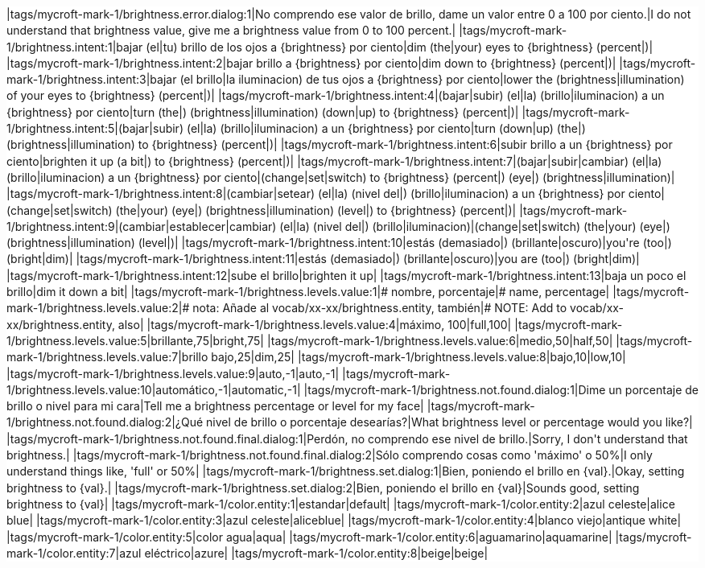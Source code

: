 |tags/mycroft-mark-1/brightness.error.dialog:1|No comprendo ese valor de brillo, dame un valor entre 0 a 100 por ciento.|I do not understand that brightness value, give me a brightness value from 0 to 100 percent.|
|tags/mycroft-mark-1/brightness.intent:1|bajar (el|tu) brillo de los ojos a {brightness} por ciento|dim (the|your) eyes to {brightness} (percent|)|
|tags/mycroft-mark-1/brightness.intent:2|bajar brillo a {brightness} por ciento|dim down to {brightness} (percent|)|
|tags/mycroft-mark-1/brightness.intent:3|bajar (el brillo|la iluminacion) de tus ojos a {brightness} por ciento|lower the (brightness|illumination) of your eyes to {brightness} (percent|)|
|tags/mycroft-mark-1/brightness.intent:4|(bajar|subir) (el|la) (brillo|iluminacion) a un {brightness} por ciento|turn (the|) (brightness|illumination) (down|up) to {brightness} (percent|)|
|tags/mycroft-mark-1/brightness.intent:5|(bajar|subir) (el|la) (brillo|iluminacion) a un {brightness} por ciento|turn (down|up) (the|) (brightness|illumination) to {brightness} (percent|)|
|tags/mycroft-mark-1/brightness.intent:6|subir brillo a un {brightness} por ciento|brighten it up (a bit|) to {brightness} (percent|)|
|tags/mycroft-mark-1/brightness.intent:7|(bajar|subir|cambiar) (el|la) (brillo|iluminacion) a un {brightness} por ciento|(change|set|switch) to {brightness} (percent|) (eye|) (brightness|illumination)|
|tags/mycroft-mark-1/brightness.intent:8|(cambiar|setear) (el|la) (nivel del|) (brillo|iluminacion) a un {brightness} por ciento|(change|set|switch) (the|your) (eye|) (brightness|illumination) (level|) to {brightness} (percent|)|
|tags/mycroft-mark-1/brightness.intent:9|(cambiar|establecer|cambiar) (el|la) (nivel del|) (brillo|iluminacion)|(change|set|switch) (the|your) (eye|) (brightness|illumination) (level|)|
|tags/mycroft-mark-1/brightness.intent:10|estás (demasiado|) (brillante|oscuro)|you're (too|) (bright|dim)|
|tags/mycroft-mark-1/brightness.intent:11|estás (demasiado|) (brillante|oscuro)|you are (too|) (bright|dim)|
|tags/mycroft-mark-1/brightness.intent:12|sube el brillo|brighten it up|
|tags/mycroft-mark-1/brightness.intent:13|baja un poco el brillo|dim it down a bit|
|tags/mycroft-mark-1/brightness.levels.value:1|# nombre, porcentaje|# name, percentage|
|tags/mycroft-mark-1/brightness.levels.value:2|# nota: Añade al vocab/xx-xx/brightness.entity, también|# NOTE: Add to vocab/xx-xx/brightness.entity, also|
|tags/mycroft-mark-1/brightness.levels.value:4|máximo, 100|full,100|
|tags/mycroft-mark-1/brightness.levels.value:5|brillante,75|bright,75|
|tags/mycroft-mark-1/brightness.levels.value:6|medio,50|half,50|
|tags/mycroft-mark-1/brightness.levels.value:7|brillo bajo,25|dim,25|
|tags/mycroft-mark-1/brightness.levels.value:8|bajo,10|low,10|
|tags/mycroft-mark-1/brightness.levels.value:9|auto,-1|auto,-1|
|tags/mycroft-mark-1/brightness.levels.value:10|automático,-1|automatic,-1|
|tags/mycroft-mark-1/brightness.not.found.dialog:1|Dime un porcentaje de brillo o nivel para mi cara|Tell me a brightness percentage or level for my face|
|tags/mycroft-mark-1/brightness.not.found.dialog:2|¿Qué nivel de brillo o porcentaje desearías?|What brightness level or percentage would you like?|
|tags/mycroft-mark-1/brightness.not.found.final.dialog:1|Perdón, no comprendo ese nivel de brillo.|Sorry, I don't understand that brightness.|
|tags/mycroft-mark-1/brightness.not.found.final.dialog:2|Sólo comprendo cosas como 'máximo' o 50%|I only understand things like, 'full' or 50%|
|tags/mycroft-mark-1/brightness.set.dialog:1|Bien, poniendo el brillo en {val}.|Okay, setting brightness to {val}.|
|tags/mycroft-mark-1/brightness.set.dialog:2|Bien, poniendo el brillo en {val}|Sounds good, setting brightness to {val}|
|tags/mycroft-mark-1/color.entity:1|estandar|default|
|tags/mycroft-mark-1/color.entity:2|azul celeste|alice blue|
|tags/mycroft-mark-1/color.entity:3|azul celeste|aliceblue|
|tags/mycroft-mark-1/color.entity:4|blanco viejo|antique white|
|tags/mycroft-mark-1/color.entity:5|color agua|aqua|
|tags/mycroft-mark-1/color.entity:6|aguamarino|aquamarine|
|tags/mycroft-mark-1/color.entity:7|azul eléctrico|azure|
|tags/mycroft-mark-1/color.entity:8|beige|beige|